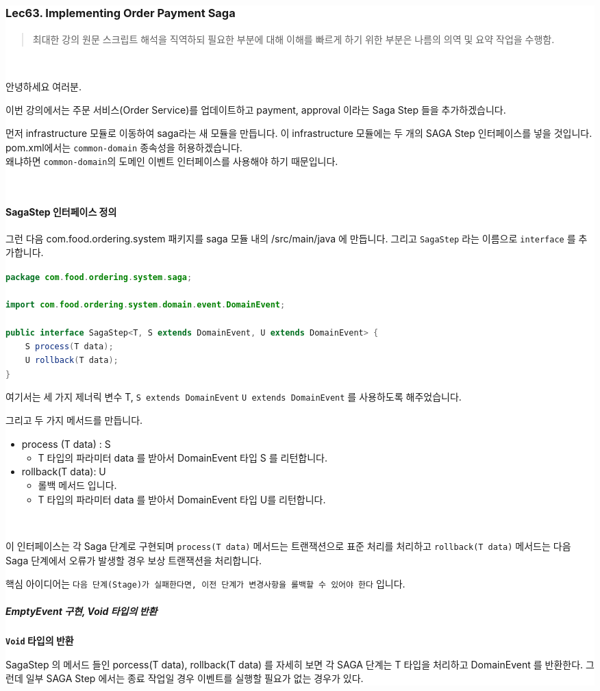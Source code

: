 ### Lec63. Implementing Order Payment Saga

> 최대한 강의 원문 스크립트 해석을 직역하되 필요한 부분에 대해 이해를 빠르게 하기 위한 부분은 나름의 의역 및 요약 작업을 수행함.

<br>



안녕하세요 여러분.

이번 강의에서는 주문 서비스(Order Service)를 업데이트하고 payment, approval 이라는 Saga Step 들을 추가하겠습니다.<br>

먼저 infrastructure 모듈로 이동하여 saga라는 새 모듈을 만듭니다. 이 infrastructure 모듈에는 두 개의 SAGA Step 인터페이스를 넣을 것입니다. pom.xml에서는  `common-domain` 종속성을 허용하겠습니다.<br>
왜냐하면 `common-domain`의 도메인 이벤트 인터페이스를 사용해야 하기 때문입니다.<br>

<br>



#### **SagaStep 인터페이스 정의**<br>

그런 다음 com.food.ordering.system 패키지를 saga 모듈 내의 /src/main/java 에 만듭니다. 그리고 `SagaStep` 라는 이름으로 `interface` 를 추가합니다.

```java
package com.food.ordering.system.saga;

import com.food.ordering.system.domain.event.DomainEvent;

public interface SagaStep<T, S extends DomainEvent, U extends DomainEvent> {
    S process(T data);
    U rollback(T data);
}
```

여기서는 세 가지 제너릭 변수 T, `S extends DomainEvent` `U extends DomainEvent` 를 사용하도록 해주었습니다.

그리고 두 가지 메서드를 만듭니다.

- process (T data) : S
  - T 타입의 파라미터 data 를 받아서 DomainEvent 타입 S 를 리턴합니다.
- rollback(T data): U
  - 롤백 메서드 입니다.
  - T 타입의 파라미터 data 를 받아서 DomainEvent 타입 U를 리턴합니다.

<br>



 이 인터페이스는 각 Saga 단계로 구현되며 `process(T data)` 메서드는 트랜잭션으로 표준 처리를 처리하고 `rollback(T data)` 메서드는 다음 Saga 단계에서 오류가 발생할 경우 보상 트랜잭션을 처리합니다.

핵심 아이디어는 `다음 단계(Stage)가 실패한다면, 이전 단계가 변경사항을 롤백할 수 있어야 한다` 입니다. 



##### EmptyEvent 구현, Void 타입의 반환

**`Void` 타입의 반환**

SagaStep 의 메서드 들인 porcess(T data), rollback(T data) 를 자세히 보면 각 SAGA 단계는 T 타입을 처리하고 DomainEvent 를 반환한다. 그런데 일부 SAGA Step 에서는 종료 작업일 경우 이벤트를 실행할 필요가 없는 경우가 있다. 
